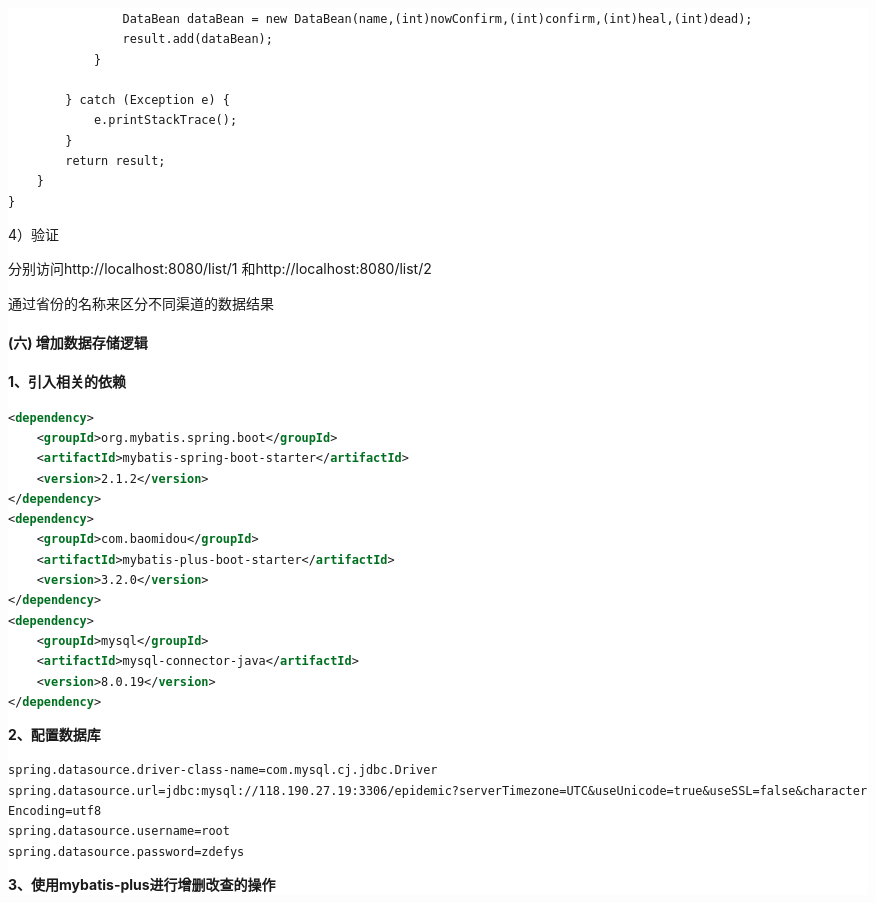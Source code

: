 ```
                DataBean dataBean = new DataBean(name,(int)nowConfirm,(int)confirm,(int)heal,(int)dead);
                result.add(dataBean);
            }

        } catch (Exception e) {
            e.printStackTrace();
        }
        return result;
    }
}
```



4）验证

分别访问http://localhost:8080/list/1 和http://localhost:8080/list/2

通过省份的名称来区分不同渠道的数据结果



#### (六)  增加数据存储逻辑

**1、引入相关的依赖**

```xml
<dependency>
    <groupId>org.mybatis.spring.boot</groupId>
    <artifactId>mybatis-spring-boot-starter</artifactId>
    <version>2.1.2</version>
</dependency>
<dependency>
    <groupId>com.baomidou</groupId>
    <artifactId>mybatis-plus-boot-starter</artifactId>
    <version>3.2.0</version>
</dependency>
<dependency>
    <groupId>mysql</groupId>
    <artifactId>mysql-connector-java</artifactId>
    <version>8.0.19</version>
</dependency>
```

**2、配置数据库**

```properties
spring.datasource.driver-class-name=com.mysql.cj.jdbc.Driver
spring.datasource.url=jdbc:mysql://118.190.27.19:3306/epidemic?serverTimezone=UTC&useUnicode=true&useSSL=false&characterEncoding=utf8
spring.datasource.username=root
spring.datasource.password=zdefys
```



**3、使用mybatis-plus进行增删改查的操作**
